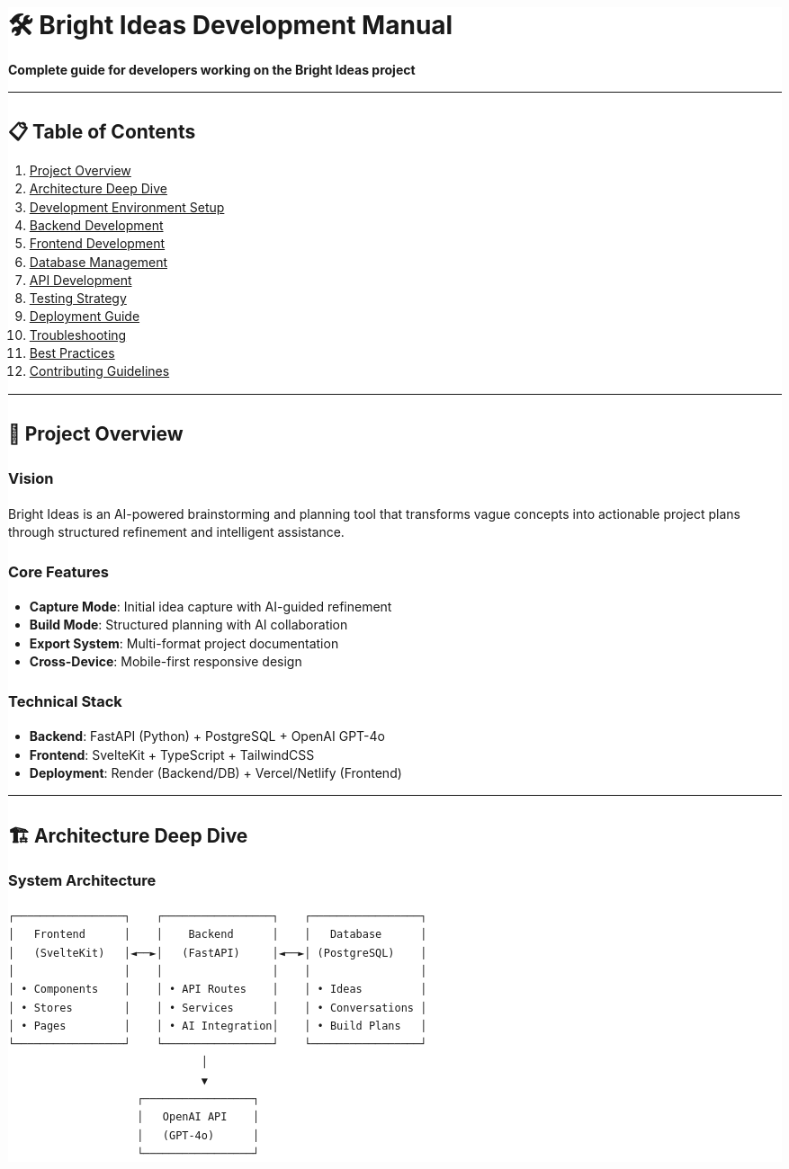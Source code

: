 # 🛠️ Bright Ideas Development Manual

**Complete guide for developers working on the Bright Ideas project**

---

## 📋 Table of Contents

1. [Project Overview](#project-overview)
2. [Architecture Deep Dive](#architecture-deep-dive)
3. [Development Environment Setup](#development-environment-setup)
4. [Backend Development](#backend-development)
5. [Frontend Development](#frontend-development)
6. [Database Management](#database-management)
7. [API Development](#api-development)
8. [Testing Strategy](#testing-strategy)
9. [Deployment Guide](#deployment-guide)
10. [Troubleshooting](#troubleshooting)
11. [Best Practices](#best-practices)
12. [Contributing Guidelines](#contributing-guidelines)

---

## 🎯 Project Overview

### Vision
Bright Ideas is an AI-powered brainstorming and planning tool that transforms vague concepts into actionable project plans through structured refinement and intelligent assistance.

### Core Features
- **Capture Mode**: Initial idea capture with AI-guided refinement
- **Build Mode**: Structured planning with AI collaboration
- **Export System**: Multi-format project documentation
- **Cross-Device**: Mobile-first responsive design

### Technical Stack
- **Backend**: FastAPI (Python) + PostgreSQL + OpenAI GPT-4o
- **Frontend**: SvelteKit + TypeScript + TailwindCSS
- **Deployment**: Render (Backend/DB) + Vercel/Netlify (Frontend)

---

## 🏗️ Architecture Deep Dive

### System Architecture
```
┌─────────────────┐    ┌─────────────────┐    ┌─────────────────┐
│   Frontend      │    │    Backend      │    │   Database      │
│   (SvelteKit)   │◄──►│   (FastAPI)     │◄──►│ (PostgreSQL)    │
│                 │    │                 │    │                 │
│ • Components    │    │ • API Routes    │    │ • Ideas         │
│ • Stores        │    │ • Services      │    │ • Conversations │
│ • Pages         │    │ • AI Integration│    │ • Build Plans   │
└─────────────────┘    └─────────────────┘    └─────────────────┘
                              │
                              ▼
                    ┌─────────────────┐
                    │   OpenAI API    │
                    │   (GPT-4o)      │
                    └─────────────────┘
```
